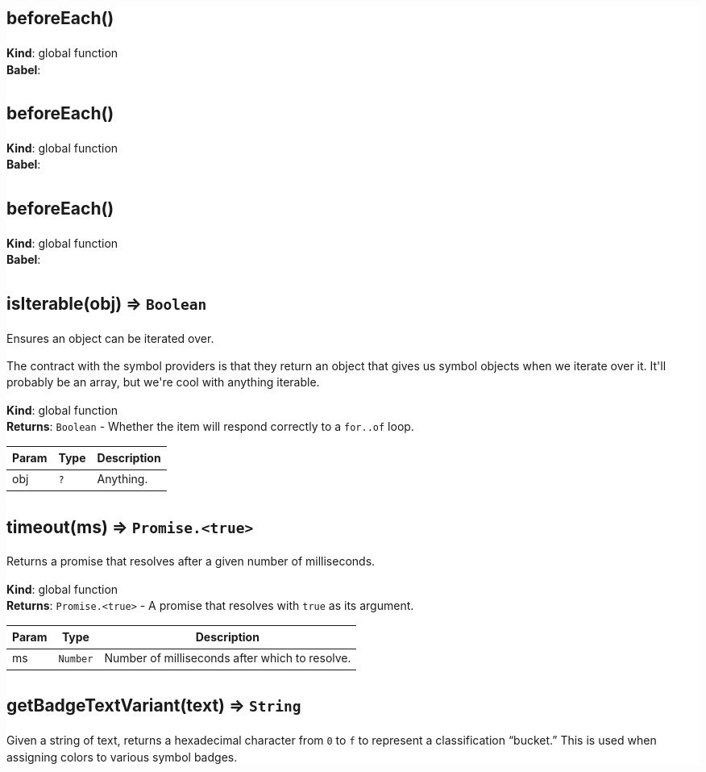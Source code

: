 ## beforeEach()
**Kind**: global function  
**Babel**:   
<a name="beforeEach"></a>

## beforeEach()
**Kind**: global function  
**Babel**:   
<a name="beforeEach"></a>

## beforeEach()
**Kind**: global function  
**Babel**:   
<a name="isIterable"></a>

## isIterable(obj) ⇒ <code>Boolean</code>
Ensures an object can be iterated over.

The contract with the symbol providers is that they return an object that
gives us symbol objects when we iterate over it. It'll probably be an array,
but we're cool with anything iterable.

**Kind**: global function  
**Returns**: <code>Boolean</code> - Whether the item will respond correctly to a `for..of`
  loop.  

| Param | Type | Description |
| --- | --- | --- |
| obj | <code>?</code> | Anything. |

<a name="timeout"></a>

## timeout(ms) ⇒ <code>Promise.&lt;true&gt;</code>
Returns a promise that resolves after a given number of milliseconds.

**Kind**: global function  
**Returns**: <code>Promise.&lt;true&gt;</code> - A promise that resolves with `true` as its argument.  

| Param | Type | Description |
| --- | --- | --- |
| ms | <code>Number</code> | Number of milliseconds after which to resolve. |

<a name="getBadgeTextVariant"></a>

## getBadgeTextVariant(text) ⇒ <code>String</code>
Given a string of text, returns a hexadecimal character from `0` to `f` to
represent a classification “bucket.” This is used when assigning colors to
various symbol badges.
